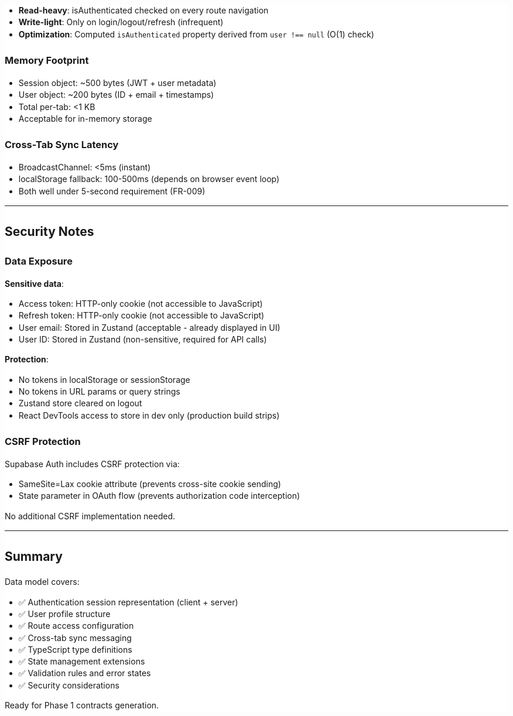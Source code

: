 - **Read-heavy**: isAuthenticated checked on every route navigation
- **Write-light**: Only on login/logout/refresh (infrequent)
- **Optimization**: Computed `isAuthenticated` property derived from `user !== null` (O(1) check)

### Memory Footprint

- Session object: ~500 bytes (JWT + user metadata)
- User object: ~200 bytes (ID + email + timestamps)
- Total per-tab: <1 KB
- Acceptable for in-memory storage

### Cross-Tab Sync Latency

- BroadcastChannel: <5ms (instant)
- localStorage fallback: 100-500ms (depends on browser event loop)
- Both well under 5-second requirement (FR-009)

---

## Security Notes

### Data Exposure

**Sensitive data**:
- Access token: HTTP-only cookie (not accessible to JavaScript)
- Refresh token: HTTP-only cookie (not accessible to JavaScript)
- User email: Stored in Zustand (acceptable - already displayed in UI)
- User ID: Stored in Zustand (non-sensitive, required for API calls)

**Protection**:
- No tokens in localStorage or sessionStorage
- No tokens in URL params or query strings
- Zustand store cleared on logout
- React DevTools access to store in dev only (production build strips)

### CSRF Protection

Supabase Auth includes CSRF protection via:
- SameSite=Lax cookie attribute (prevents cross-site cookie sending)
- State parameter in OAuth flow (prevents authorization code interception)

No additional CSRF implementation needed.

---

## Summary

Data model covers:
- ✅ Authentication session representation (client + server)
- ✅ User profile structure
- ✅ Route access configuration
- ✅ Cross-tab sync messaging
- ✅ TypeScript type definitions
- ✅ State management extensions
- ✅ Validation rules and error states
- ✅ Security considerations

Ready for Phase 1 contracts generation.
